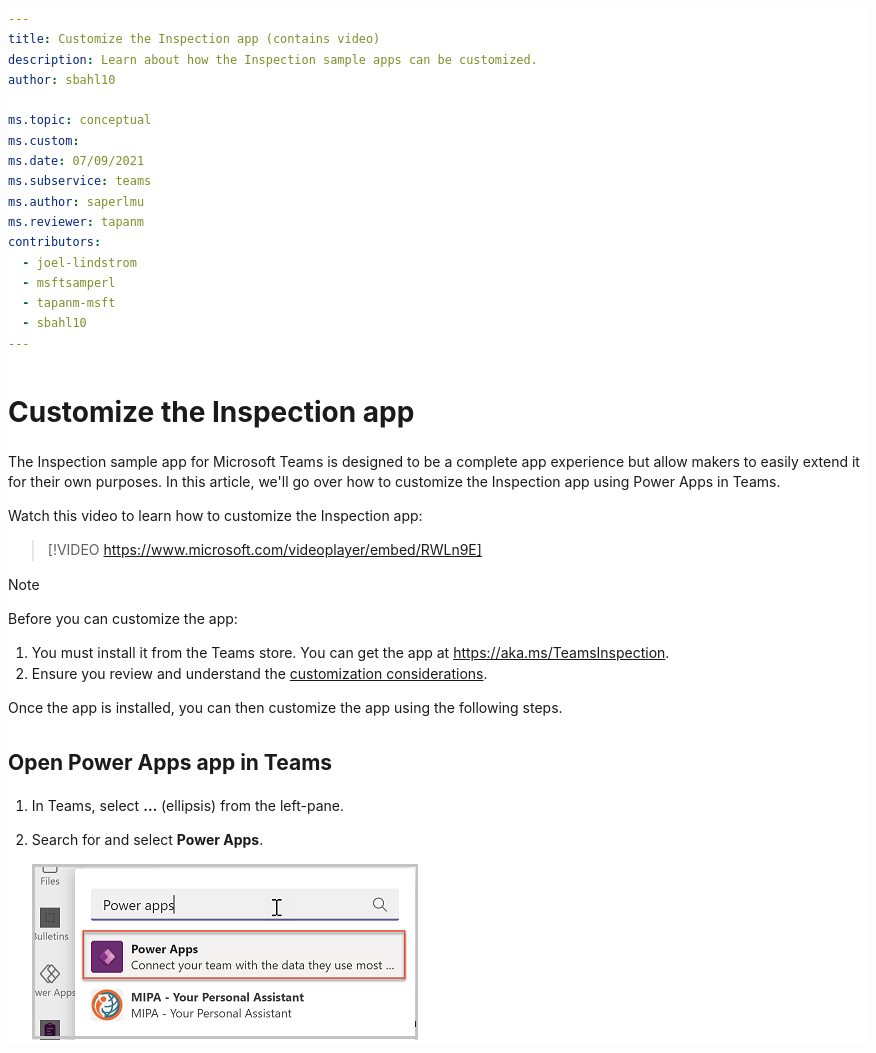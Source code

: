 ```yaml
---
title: Customize the Inspection app (contains video)
description: Learn about how the Inspection sample apps can be customized.
author: sbahl10

ms.topic: conceptual
ms.custom: 
ms.date: 07/09/2021
ms.subservice: teams
ms.author: saperlmu
ms.reviewer: tapanm
contributors:
  - joel-lindstrom
  - msftsamperl
  - tapanm-msft
  - sbahl10
---
```


# Customize the Inspection app

The Inspection sample app for Microsoft Teams is designed to be a complete app experience but allow makers to easily extend it for their own purposes. In this article, we'll go over how to customize the Inspection app using Power Apps in Teams.

Watch this video to learn how to customize the Inspection app:
> [!VIDEO https://www.microsoft.com/videoplayer/embed/RWLn9E]

> [!NOTE]
> Before you can customize the app:
> 1. You must install it from the Teams store. You can get the app at <https://aka.ms/TeamsInspection>.
> 1. Ensure you review and understand the [customization considerations](#customization-considerations).

Once the app is installed, you can then customize the app using the following steps.

## Open Power Apps app in Teams

1. In Teams, select **…** (ellipsis) from the left-pane.

1. Search for and select **Power Apps**.

    ![Search for Power Apps](media/customize-inspections/search_powerapps.png "Search for Power Apps")
